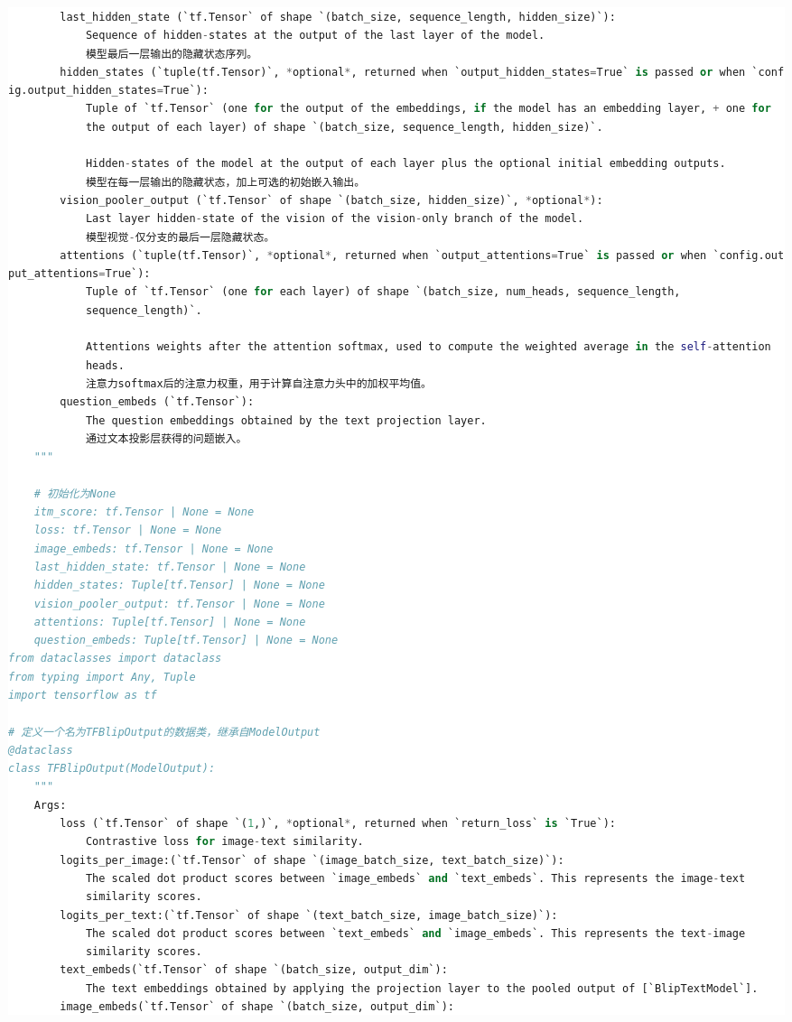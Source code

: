 ```py
        last_hidden_state (`tf.Tensor` of shape `(batch_size, sequence_length, hidden_size)`):
            Sequence of hidden-states at the output of the last layer of the model.
            模型最后一层输出的隐藏状态序列。
        hidden_states (`tuple(tf.Tensor)`, *optional*, returned when `output_hidden_states=True` is passed or when `config.output_hidden_states=True`):
            Tuple of `tf.Tensor` (one for the output of the embeddings, if the model has an embedding layer, + one for
            the output of each layer) of shape `(batch_size, sequence_length, hidden_size)`.

            Hidden-states of the model at the output of each layer plus the optional initial embedding outputs.
            模型在每一层输出的隐藏状态，加上可选的初始嵌入输出。
        vision_pooler_output (`tf.Tensor` of shape `(batch_size, hidden_size)`, *optional*):
            Last layer hidden-state of the vision of the vision-only branch of the model.
            模型视觉-仅分支的最后一层隐藏状态。
        attentions (`tuple(tf.Tensor)`, *optional*, returned when `output_attentions=True` is passed or when `config.output_attentions=True`):
            Tuple of `tf.Tensor` (one for each layer) of shape `(batch_size, num_heads, sequence_length,
            sequence_length)`.

            Attentions weights after the attention softmax, used to compute the weighted average in the self-attention
            heads.
            注意力softmax后的注意力权重，用于计算自注意力头中的加权平均值。
        question_embeds (`tf.Tensor`):
            The question embeddings obtained by the text projection layer.
            通过文本投影层获得的问题嵌入。
    """

    # 初始化为None
    itm_score: tf.Tensor | None = None
    loss: tf.Tensor | None = None
    image_embeds: tf.Tensor | None = None
    last_hidden_state: tf.Tensor | None = None
    hidden_states: Tuple[tf.Tensor] | None = None
    vision_pooler_output: tf.Tensor | None = None
    attentions: Tuple[tf.Tensor] | None = None
    question_embeds: Tuple[tf.Tensor] | None = None
from dataclasses import dataclass
from typing import Any, Tuple
import tensorflow as tf

# 定义一个名为TFBlipOutput的数据类，继承自ModelOutput
@dataclass
class TFBlipOutput(ModelOutput):
    """
    Args:
        loss (`tf.Tensor` of shape `(1,)`, *optional*, returned when `return_loss` is `True`):
            Contrastive loss for image-text similarity.
        logits_per_image:(`tf.Tensor` of shape `(image_batch_size, text_batch_size)`):
            The scaled dot product scores between `image_embeds` and `text_embeds`. This represents the image-text
            similarity scores.
        logits_per_text:(`tf.Tensor` of shape `(text_batch_size, image_batch_size)`):
            The scaled dot product scores between `text_embeds` and `image_embeds`. This represents the text-image
            similarity scores.
        text_embeds(`tf.Tensor` of shape `(batch_size, output_dim`):
            The text embeddings obtained by applying the projection layer to the pooled output of [`BlipTextModel`].
        image_embeds(`tf.Tensor` of shape `(batch_size, output_dim`):
```